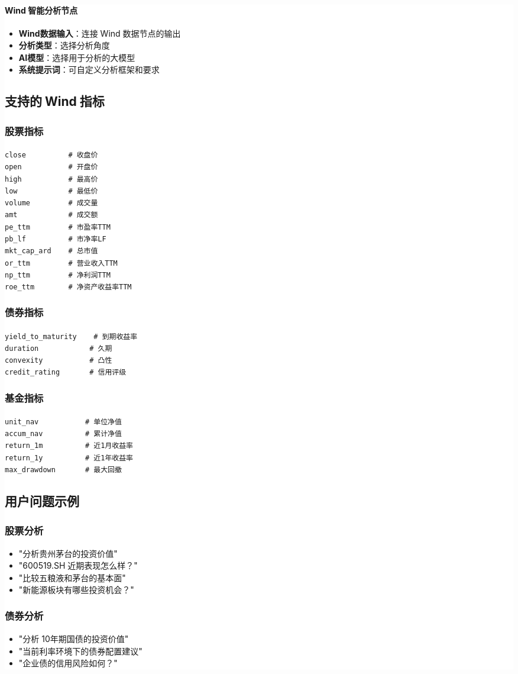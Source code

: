 #### Wind 智能分析节点
- **Wind数据输入**：连接 Wind 数据节点的输出
- **分析类型**：选择分析角度
- **AI模型**：选择用于分析的大模型
- **系统提示词**：可自定义分析框架和要求

## 支持的 Wind 指标

### 股票指标
```
close          # 收盘价
open           # 开盘价  
high           # 最高价
low            # 最低价
volume         # 成交量
amt            # 成交额
pe_ttm         # 市盈率TTM
pb_lf          # 市净率LF
mkt_cap_ard    # 总市值
or_ttm         # 营业收入TTM
np_ttm         # 净利润TTM
roe_ttm        # 净资产收益率TTM
```

### 债券指标
```
yield_to_maturity    # 到期收益率
duration            # 久期
convexity           # 凸性
credit_rating       # 信用评级
```

### 基金指标  
```
unit_nav           # 单位净值
accum_nav          # 累计净值
return_1m          # 近1月收益率
return_1y          # 近1年收益率
max_drawdown       # 最大回撤
```

## 用户问题示例

### 股票分析
- "分析贵州茅台的投资价值"
- "600519.SH 近期表现怎么样？"
- "比较五粮液和茅台的基本面"
- "新能源板块有哪些投资机会？"

### 债券分析
- "分析 10年期国债的投资价值"
- "当前利率环境下的债券配置建议"
- "企业债的信用风险如何？"
